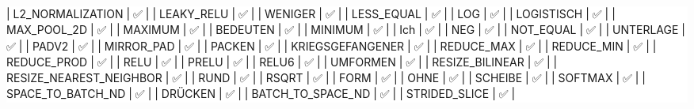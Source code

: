 | L2_NORMALIZATION        | ✅            |
| LEAKY_RELU              | ✅            |
| WENIGER                    | ✅            |
| LESS_EQUAL              | ✅            |
| LOG                     | ✅            |
| LOGISTISCH                | ✅            |
| MAX_POOL_2D             | ✅            |
| MAXIMUM                 | ✅            |
| BEDEUTEN                    | ✅            |
| MINIMUM                 | ✅            |
| Ich                     | ✅            |
| NEG                     | ✅            |
| NOT_EQUAL               | ✅            |
| UNTERLAGE                     | ✅            |
| PADV2                   | ✅            |
| MIRROR_PAD              | ✅            |
| PACKEN                    | ✅            |
| KRIEGSGEFANGENER                     | ✅            |
| REDUCE_MAX              | ✅            |
| REDUCE_MIN              | ✅            |
| REDUCE_PROD             | ✅            |
| RELU                    | ✅            |
| PRELU                   | ✅            |
| RELU6                   | ✅            |
| UMFORMEN                 | ✅            |
| RESIZE_BILINEAR         | ✅            |
| RESIZE_NEAREST_NEIGHBOR | ✅            |
| RUND                   | ✅            |
| RSQRT                   | ✅            |
| FORM                   | ✅            |
| OHNE                     | ✅            |
| SCHEIBE                   | ✅            |
| SOFTMAX                 | ✅            |
| SPACE_TO_BATCH_ND       | ✅            |
| DRÜCKEN                 | ✅            |
| BATCH_TO_SPACE_ND       | ✅            |
| STRIDED_SLICE           | ✅            |